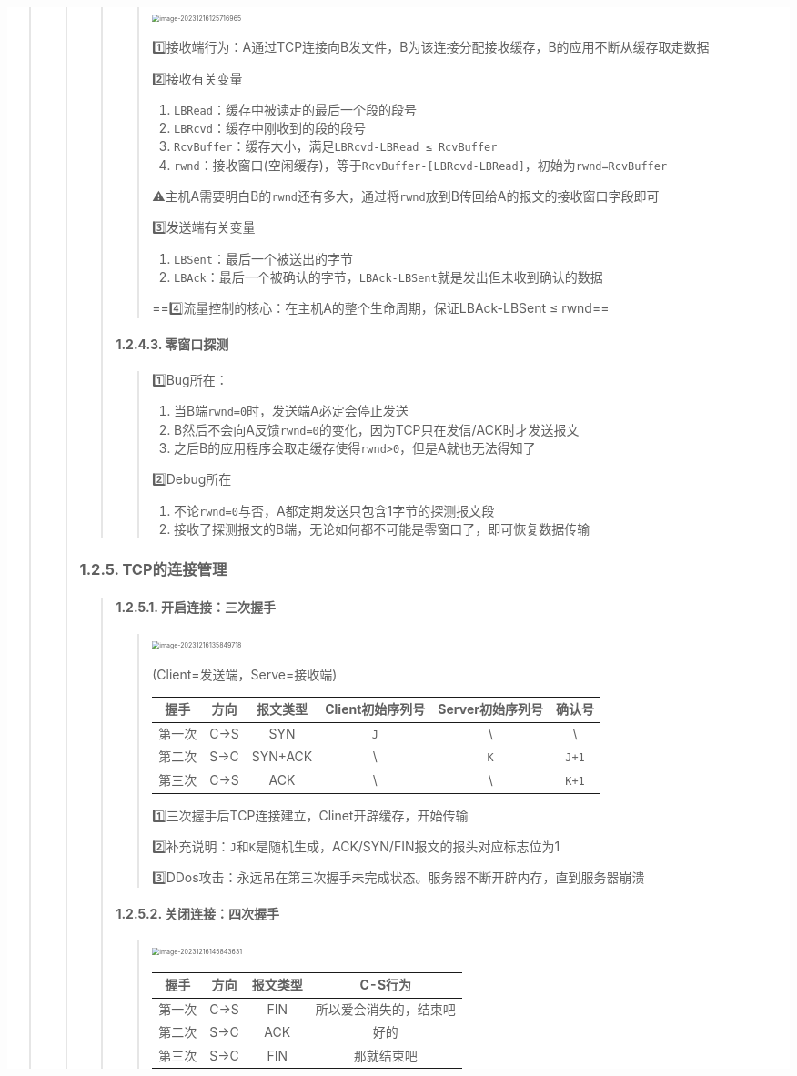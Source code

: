 > > > > <img src="https://raw.githubusercontent.com/DANNHIROAKI/New-Picture-Bed/main/img/image-20231216125716965.png" alt="image-20231216125716965" style="zoom: 50%;" />  
> > > >
> > > > :one:接收端行为：A通过TCP连接向B发文件，B为该连接分配接收缓存，B的应用不断从缓存取走数据
> > > >
> > > > :two:接收有关变量
> > > >
> > > > 1. `LBRead`：缓存中被读走的最后一个段的段号
> > > > 2. `LBRcvd`：缓存中刚收到的段的段号
> > > > 3. `RcvBuffer`：缓存大小，满足`LBRcvd-LBRead ≤ RcvBuffer`
> > > > 4. `rwnd`：接收窗口(空闲缓存)，等于`RcvBuffer-[LBRcvd-LBRead]`，初始为`rwnd=RcvBuffer`
> > > >
> > > > :warning:主机A需要明白B的`rwnd`还有多大，通过将`rwnd`放到B传回给A的报文的接收窗口字段即可
> > > >
> > > > :three:发送端有关变量
> > > >
> > > > 1. `LBSent`：最后一个被送出的字节
> > > > 2. `LBAck`：最后一个被确认的字节，`LBAck-LBSent`就是发出但未收到确认的数据
> > > >
> > > > ==:four:流量控制的核心：在主机A的整个生命周期，保证LBAck-LBSent ≤ rwnd==
> > >
> > > #### 1.2.4.3. 零窗口探测
> > >
> > > > :one:Bug所在：
> > > >
> > > > 1. 当B端`rwnd=0`时，发送端A必定会停止发送
> > > > 2. B然后不会向A反馈`rwnd=0`的变化，因为TCP只在发信/ACK时才发送报文
> > > > 3. 之后B的应用程序会取走缓存使得`rwnd>0`，但是A就也无法得知了
> > > >
> > > > :two:Debug所在
> > > >
> > > > 1. 不论`rwnd=0`与否，A都定期发送只包含1字节的探测报文段
> > > > 2. 接收了探测报文的B端，无论如何都不可能是零窗口了，即可恢复数据传输
> >
> > ### 1.2.5. TCP的连接管理
> >
> > > #### 1.2.5.1. 开启连接：三次握手
> > >
> > > > <img src="https://raw.githubusercontent.com/DANNHIROAKI/New-Picture-Bed/main/img/image-20231216135849718.png" alt="image-20231216135849718" style="zoom:50%;" /> 
> > > >
> > > > (Client=发送端，Serve=接收端)
> > > >
> > > > |  握手  | 方向 | 报文类型 | Client初始序列号 | Server初始序列号 | 确认号 |
> > > > | :----: | :--: | :------: | :--------------: | :--------------: | :----: |
> > > > | 第一次 | C→S  |   SYN    |       `J`        |        \         |   \    |
> > > > | 第二次 | S→C  | SYN+ACK  |        \         |       `K`        | `J+1`  |
> > > > | 第三次 | C→S  |   ACK    |        \         |        \         | `K+1`  |
> > > >
> > > > :one:三次握手后TCP连接建立，Clinet开辟缓存，开始传输
> > > >
> > > > :two:补充说明：`J`和`K`是随机生成，ACK/SYN/FIN报文的报头对应标志位为1
> > > >
> > > > :three:DDos攻击：永远吊在第三次握手未完成状态。服务器不断开辟内存，直到服务器崩溃
> > >
> > > #### 1.2.5.2. 关闭连接：四次握手
> > >
> > > > <img src="https://raw.githubusercontent.com/DANNHIROAKI/New-Picture-Bed/main/img/image-20231216145843631.png" alt="image-20231216145843631" style="zoom:50%;" /> 
> > > >
> > > > |  握手  | 方向 | 报文类型 |        C-S行为         |
> > > > | :----: | :--: | :------: | :--------------------: |
> > > > | 第一次 | C→S  |   FIN    | 所以爱会消失的，结束吧 |
> > > > | 第二次 | S→C  |   ACK    |          好的          |
> > > > | 第三次 | S→C  |   FIN    |       那就结束吧       |